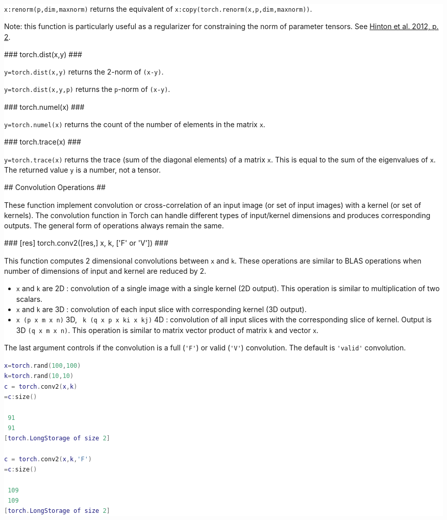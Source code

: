 `x:renorm(p,dim,maxnorm)` returns the equivalent of `x:copy(torch.renorm(x,p,dim,maxnorm))`.

Note: this function is particularly useful as a regularizer for constraining the norm of parameter tensors. See [Hinton et al. 2012, p. 2](http://arxiv.org/pdf/1207.0580.pdf).

<a name="torch.dist"/>
### torch.dist(x,y) ###

`y=torch.dist(x,y)` returns the 2-norm of `(x-y)`. 

`y=torch.dist(x,y,p)` returns the `p`-norm of `(x-y)`. 

<a name="torch.numel"/>
### torch.numel(x) ###

`y=torch.numel(x)` returns the count of the number of elements in the matrix `x`.

<a name="torch.trace"/>
### torch.trace(x) ###

`y=torch.trace(x)` returns the trace (sum of the diagonal elements) 
of a matrix `x`. This is  equal  to the sum of the eigenvalues of `x`.
The returned value `y` is a number, not a tensor.

<a name="torch.conv.dok"/>
## Convolution Operations ##

These function implement convolution or cross-correlation of an input
image (or set of input images) with a kernel (or set of kernels). The
convolution function in Torch can handle different types of
input/kernel dimensions and produces corresponding outputs. The
general form of operations always remain the same.

<a name="torch.conv2"/>
### [res] torch.conv2([res,] x, k, ['F' or 'V']) ###
<a name="torch.conv2"/>

This function computes 2 dimensional convolutions between ` x ` and ` k `. These operations are similar to BLAS operations when number of dimensions of input and kernel are reduced by 2.

  * ` x `  and ` k ` are 2D : convolution of a single image with a single kernel (2D output). This operation is similar to multiplication of two scalars.
  * ` x `  and ` k ` are 3D : convolution of each input slice with corresponding kernel (3D output).
  * ` x (p x m x n) ` 3D, ` k (q x p x ki x kj)` 4D : convolution of all input slices with the corresponding slice of kernel. Output is 3D ` (q x m x n) `. This operation is similar to matrix vector product of matrix ` k ` and vector ` x `.

The last argument controls if the convolution is a full (`'F'`) or valid (`'V'`) convolution. The default is `'valid'` convolution.

```lua
x=torch.rand(100,100)
k=torch.rand(10,10)
c = torch.conv2(x,k)
=c:size()

 91
 91
[torch.LongStorage of size 2]

c = torch.conv2(x,k,'F')
=c:size()

 109
 109
[torch.LongStorage of size 2]

```